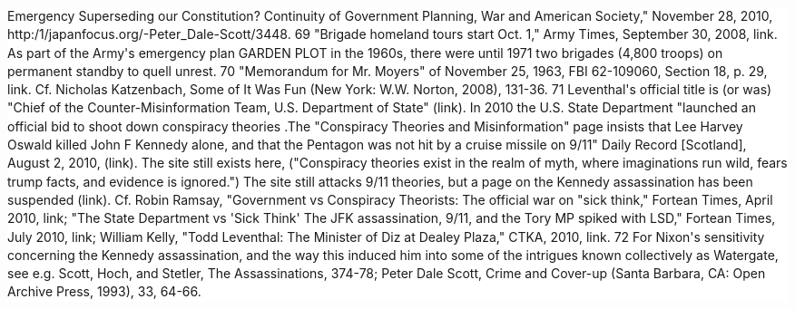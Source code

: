 Emergency Superseding our Constitution? Continuity of Government
Planning, War and American Society," November 28, 2010, http:/1/japanfocus.org/-Peter_Dale-Scott/3448.
69 "Brigade homeland tours start Oct. 1," Army Times, September 30,
2008, link. As part of the Army's emergency plan GARDEN PLOT in the
1960s, there were until 1971 two brigades (4,800 troops) on permanent
standby to quell unrest.
70 "Memorandum for Mr. Moyers" of November 25, 1963, FBI 62-109060,
Section 18, p. 29, link. Cf. Nicholas Katzenbach, Some of It Was Fun
(New York: W.W. Norton, 2008), 131-36.
71 Leventhal's official title is (or was) "Chief of the
Counter-Misinformation Team, U.S. Department of State" (link). In 2010
the U.S. State Department "launched an official bid to shoot down
conspiracy theories
.The "Conspiracy Theories and Misinformation" page
insists that Lee Harvey Oswald killed John F Kennedy alone, and that the
Pentagon was not hit by a cruise missile on 9/11" Daily Record
[Scotland], August 2, 2010, (link). The site still exists here,
("Conspiracy theories exist in the realm of myth, where imaginations run
wild, fears trump facts, and evidence is ignored.") The site still
attacks 9/11 theories, but a page on the Kennedy assassination has been
suspended (link). Cf. Robin Ramsay, "Government vs Conspiracy Theorists:
The official war on "sick think," Fortean Times, April 2010, link; "The
State Department vs 'Sick Think' The JFK assassination, 9/11, and the
Tory MP spiked with LSD," Fortean Times, July 2010, link; William Kelly,
"Todd Leventhal: The Minister of Diz at Dealey Plaza," CTKA, 2010, link.
72 For Nixon's sensitivity concerning the Kennedy assassination, and the
way this induced him into some of the intrigues known collectively as
Watergate, see e.g. Scott, Hoch, and Stetler, The Assassinations,
374-78; Peter Dale Scott, Crime and Cover-up (Santa Barbara, CA: Open
Archive Press, 1993), 33, 64-66.
